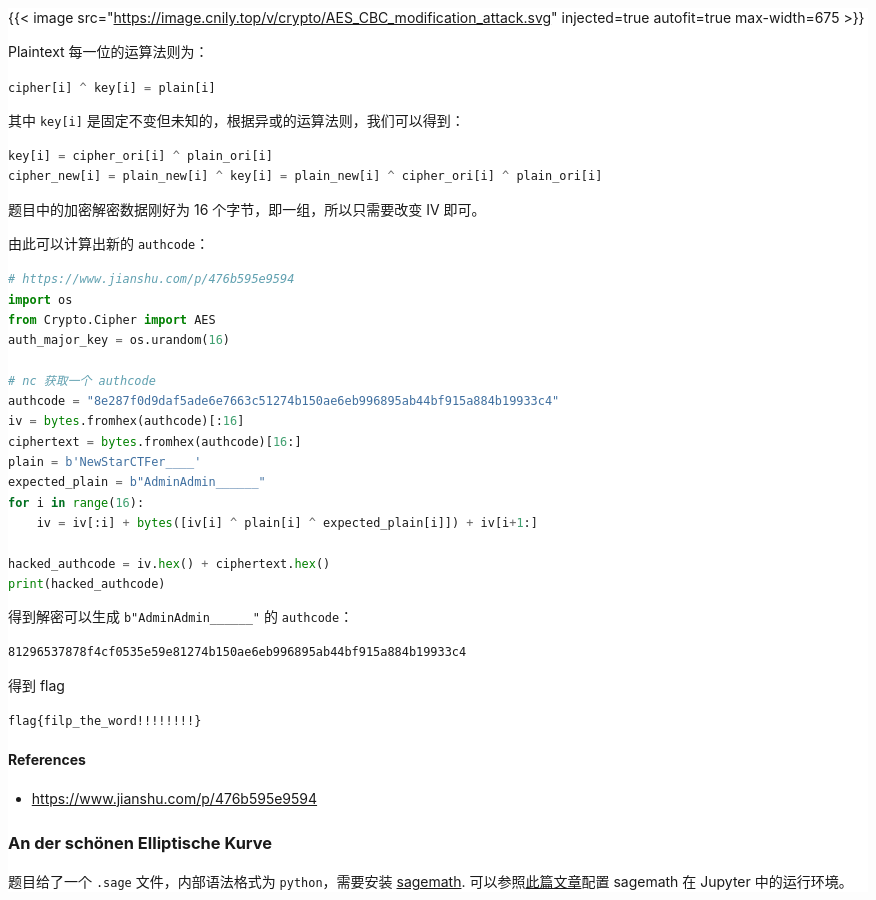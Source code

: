 {{< image src="https://image.cnily.top/v/crypto/AES_CBC_modification_attack.svg" injected=true autofit=true max-width=675 >}}

Plaintext 每一位的运算法则为：

```python
cipher[i] ^ key[i] = plain[i]
```

其中 `key[i]` 是固定不变但未知的，根据异或的运算法则，我们可以得到：

```python
key[i] = cipher_ori[i] ^ plain_ori[i]
cipher_new[i] = plain_new[i] ^ key[i] = plain_new[i] ^ cipher_ori[i] ^ plain_ori[i]
```

题目中的加密解密数据刚好为 16 个字节，即一组，所以只需要改变 IV 即可。

由此可以计算出新的 `authcode`：

```python
# https://www.jianshu.com/p/476b595e9594
import os
from Crypto.Cipher import AES
auth_major_key = os.urandom(16)

# nc 获取一个 authcode
authcode = "8e287f0d9daf5ade6e7663c51274b150ae6eb996895ab44bf915a884b19933c4"
iv = bytes.fromhex(authcode)[:16]
ciphertext = bytes.fromhex(authcode)[16:]
plain = b'NewStarCTFer____'
expected_plain = b"AdminAdmin______"
for i in range(16):
    iv = iv[:i] + bytes([iv[i] ^ plain[i] ^ expected_plain[i]]) + iv[i+1:]

hacked_authcode = iv.hex() + ciphertext.hex()
print(hacked_authcode)
```

得到解密可以生成 `b"AdminAdmin______"` 的 `authcode`：

```plain
81296537878f4cf0535e59e81274b150ae6eb996895ab44bf915a884b19933c4
```

得到 flag

```plain
flag{filp_the_word!!!!!!!!}
```

#### References

- <https://www.jianshu.com/p/476b595e9594>

### An der schönen Elliptische Kurve

题目给了一个 `.sage` 文件，内部语法格式为 `python`，需要安装 [sagemath](https://mirrors.aliyun.com/sagemath/win/index.html). 可以参照[此篇文章](https://zhuanlan.zhihu.com/p/297736314)配置 sagemath 在 Jupyter 中的运行环境。
